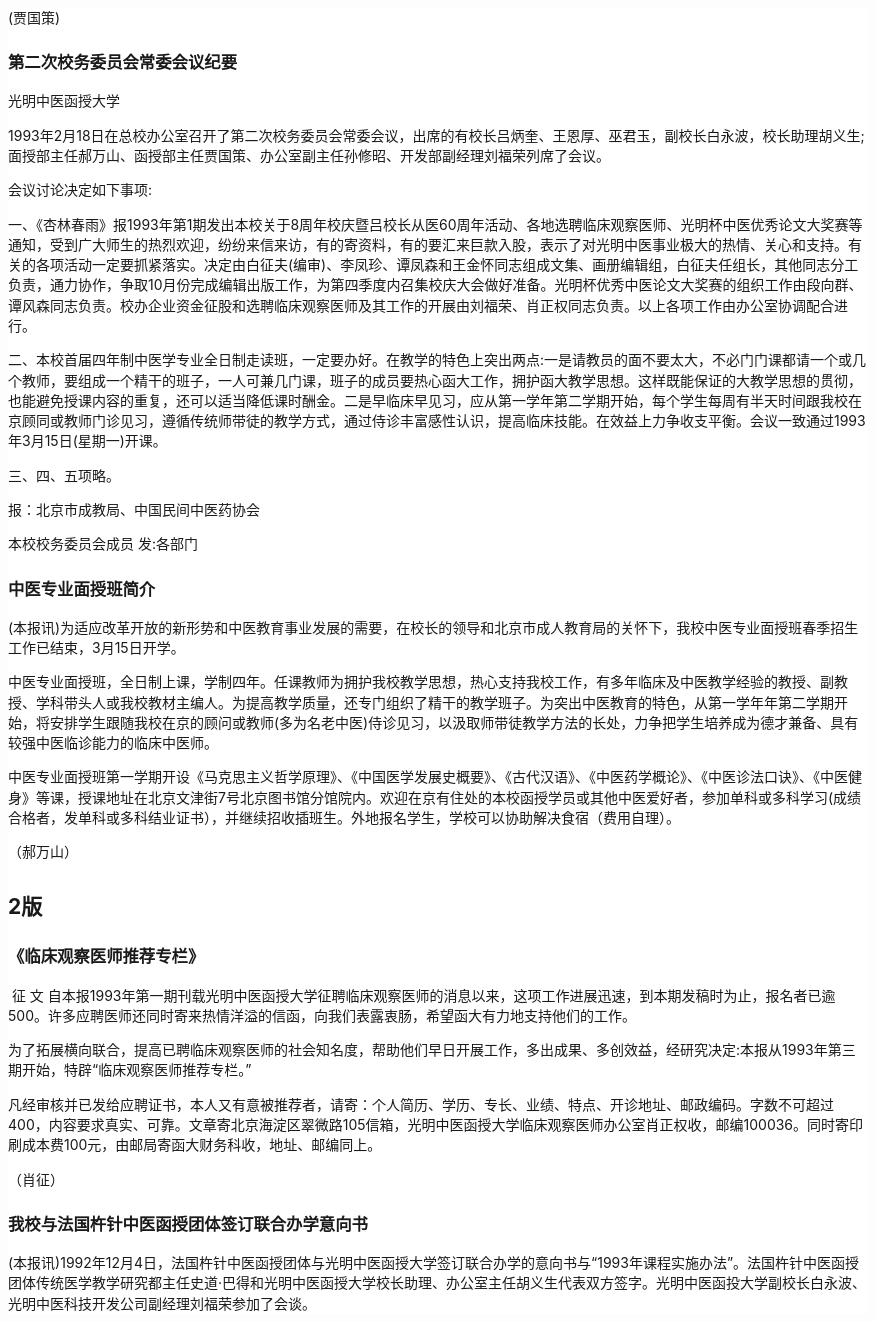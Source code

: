 (贾国策)

### 第二次校务委员会常委会议纪要

光明中医函授大学

1993年2月18日在总校办公室召开了第二次校务委员会常委会议，出席的有校长吕炳奎、王恩厚、巫君玉，副校长白永波，校长助理胡义生;面授部主任郝万山、函授部主任贾国策、办公室副主任孙修昭、开发部副经理刘福荣列席了会议。

会议讨论决定如下事项:

一、《杏林春雨》报1993年第1期发出本校关于8周年校庆暨吕校长从医60周年活动、各地选聘临床观察医师、光明杯中医优秀论文大奖赛等通知，受到广大师生的热烈欢迎，纷纷来信来访，有的寄资料，有的要汇来巨款入股，表示了对光明中医事业极大的热情、关心和支持。有关的各项活动一定要抓紧落实。决定由白征夫(编审)、李凤珍、谭凤森和王金怀同志组成文集、画册编辑组，白征夫任组长，其他同志分工负责，通力协作，争取10月份完成编辑出版工作，为第四季度内召集校庆大会做好准备。光明杯优秀中医论文大奖赛的组织工作由段向群、谭风森同志负责。校办企业资金征股和选聘临床观察医师及其工作的开展由刘福荣、肖正权同志负责。以上各项工作由办公室协调配合进行。

二、本校首届四年制中医学专业全日制走读班，一定要办好。在教学的特色上突出两点:一是请教员的面不要太大，不必门门课都请一个或几个教师，要组成一个精干的班子，一人可兼几门课，班子的成员要热心函大工作，拥护函大教学思想。这样既能保证的大教学思想的贯彻，也能避免授课内容的重复，还可以适当降低课时酬金。二是早临床早见习，应从第一学年第二学期开始，每个学生每周有半天时间跟我校在京顾同或教师门诊见习，遵循传统师带徒的教学方式，通过侍诊丰富感性认识，提高临床技能。在效益上力争收支平衡。会议一致通过1993年3月15日(星期一)开课。

三、四、五项略。

报：北京市成教局、中国民间中医药协会

本校校务委员会成员      发:各部门



### 中医专业面授班简介

(本报讯)为适应改革开放的新形势和中医教育事业发展的需要，在校长的领导和北京市成人教育局的关怀下，我校中医专业面授班春季招生工作已结束，3月15日开学。

中医专业面授班，全日制上课，学制四年。任课教师为拥护我校教学思想，热心支持我校工作，有多年临床及中医教学经验的教授、副教授、学科带头人或我校教材主编人。为提高教学质量，还专门组织了精干的教学班子。为突出中医教育的特色，从第一学年年第二学期开始，将安排学生跟随我校在京的顾问或教师(多为名老中医)侍诊见习，以汲取师带徒教学方法的长处，力争把学生培养成为德才兼备、具有较强中医临诊能力的临床中医师。

中医专业面授班第一学期开设《马克思主义哲学原理》、《中国医学发展史概要》、《古代汉语》、《中医药学概论》、《中医诊法口诀》、《中医健身》等课，授课地址在北京文津街7号北京图书馆分馆院内。欢迎在京有住处的本校函授学员或其他中医爱好者，参加单科或多科学习(成绩合格者，发单科或多科结业证书），并继续招收插班生。外地报名学生，学校可以协助解决食宿（费用自理）。

（郝万山）

## 2版

### 《临床观察医师推荐专栏》

​        征   文
自本报1993年第一期刊载光明中医函授大学征聘临床观察医师的消息以来，这项工作进展迅速，到本期发稿时为止，报名者已逾500。许多应聘医师还同时寄来热情洋溢的信函，向我们表露衷肠，希望函大有力地支持他们的工作。

为了拓展横向联合，提高已聘临床观察医师的社会知名度，帮助他们早日开展工作，多出成果、多创效益，经研究决定:本报从1993年第三期开始，特辟“临床观察医师推荐专栏。”

凡经审核并已发给应聘证书，本人又有意被推荐者，请寄：个人简历、学历、专长、业绩、特点、开诊地址、邮政编码。字数不可超过400，内容要求真实、可靠。文章寄北京海淀区翠微路105信箱，光明中医函授大学临床观察医师办公室肖正权收，邮编100036。同时寄印刷成本费100元，由邮局寄函大财务科收，地址、邮编同上。

（肖征）

### 我校与法国杵针中医函授团体签订联合办学意向书

(本报讯)1992年12月4日，法国杵针中医函授团体与光明中医函授大学签订联合办学的意向书与“1993年课程实施办法”。法国杵针中医函授团体传统医学教学研究都主任史道·巴得和光明中医函授大学校长助理、办公室主任胡义生代表双方签字。光明中医函投大学副校长白永波、光明中医科技开发公司副经理刘福荣参加了会谈。

